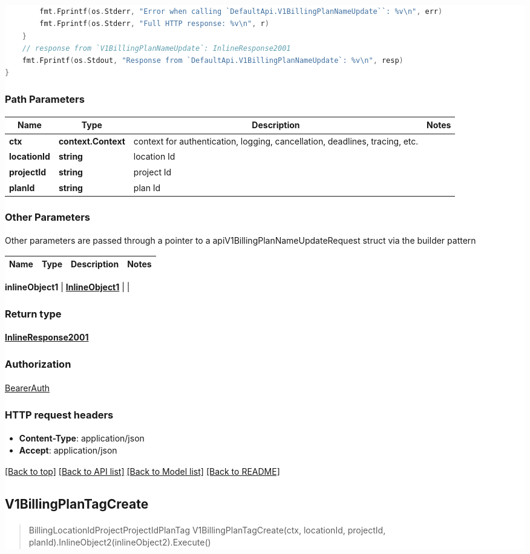 ```go
        fmt.Fprintf(os.Stderr, "Error when calling `DefaultApi.V1BillingPlanNameUpdate``: %v\n", err)
        fmt.Fprintf(os.Stderr, "Full HTTP response: %v\n", r)
    }
    // response from `V1BillingPlanNameUpdate`: InlineResponse2001
    fmt.Fprintf(os.Stdout, "Response from `DefaultApi.V1BillingPlanNameUpdate`: %v\n", resp)
}
```

### Path Parameters


Name | Type | Description  | Notes
------------- | ------------- | ------------- | -------------
**ctx** | **context.Context** | context for authentication, logging, cancellation, deadlines, tracing, etc.
**locationId** | **string** | location Id | 
**projectId** | **string** | project Id | 
**planId** | **string** | plan Id | 

### Other Parameters

Other parameters are passed through a pointer to a apiV1BillingPlanNameUpdateRequest struct via the builder pattern


Name | Type | Description  | Notes
------------- | ------------- | ------------- | -------------



 **inlineObject1** | [**InlineObject1**](InlineObject1.md) |  | 

### Return type

[**InlineResponse2001**](InlineResponse2001.md)

### Authorization

[BearerAuth](../README.md#BearerAuth)

### HTTP request headers

- **Content-Type**: application/json
- **Accept**: application/json

[[Back to top]](#) [[Back to API list]](../README.md#documentation-for-api-endpoints)
[[Back to Model list]](../README.md#documentation-for-models)
[[Back to README]](../README.md)


## V1BillingPlanTagCreate

> BillingLocationIdProjectProjectIdPlanTag V1BillingPlanTagCreate(ctx, locationId, projectId, planId).InlineObject2(inlineObject2).Execute()

